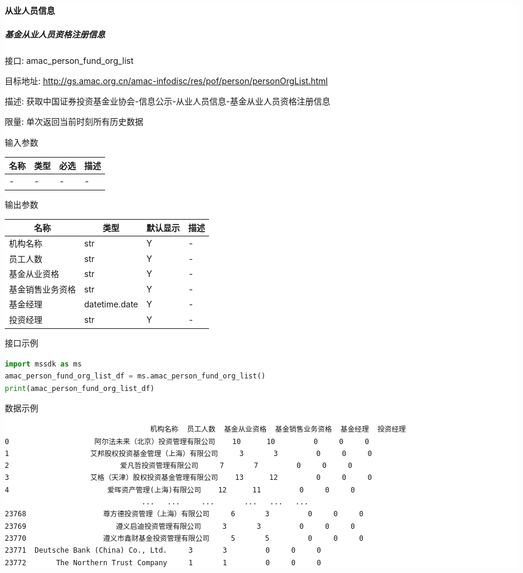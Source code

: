 #### 从业人员信息

##### 基金从业人员资格注册信息

接口: amac_person_fund_org_list

目标地址: http://gs.amac.org.cn/amac-infodisc/res/pof/person/personOrgList.html

描述: 获取中国证券投资基金业协会-信息公示-从业人员信息-基金从业人员资格注册信息

限量: 单次返回当前时刻所有历史数据

输入参数

| 名称   | 类型 | 必选 | 描述 |
| -------- | ---- | ---- | --- |
| - | -  | -    |   - |

输出参数

| 名称          | 类型 | 默认显示 | 描述           |
| --------------- | ----- | -------- | ---------------- |
| 机构名称      | str   | Y        | -  |
| 员工人数      | str   | Y        | -   |
| 基金从业资格      | str   | Y        | -   |
| 基金销售业务资格      | str   | Y        | -   |
| 基金经理      | datetime.date   | Y        | -   |
| 投资经理      | str   | Y        | -   |

接口示例

```python
import mssdk as ms
amac_person_fund_org_list_df = ms.amac_person_fund_org_list()
print(amac_person_fund_org_list_df)
```

数据示例

```
                                  机构名称  员工人数  基金从业资格  基金销售业务资格  基金经理  投资经理
0                    阿尔法未来（北京）投资管理有限公司    10      10         0     0     0
1                   艾邦股权投资基金管理（上海）有限公司     3       3         0     0     0
2                          爱凡哲投资管理有限公司     7       7         0     0     0
3                   艾格（天津）股权投资基金管理有限公司    13      12         0     0     0
4                       爱晖资产管理(上海)有限公司    12      11         0     0     0
                                ...   ...     ...       ...   ...   ...
23768                  尊方德投资管理（上海）有限公司     6       3         0     0     0
23769                     遵义启迪投资管理有限公司     3       3         0     0     0
23770                  遵义市鑫财基金投资管理有限公司     5       5         0     0     0
23771  Deutsche Bank (China) Co., Ltd.     3       3         0     0     0
23772       The Northern Trust Company     1       1         0     0     0
```
